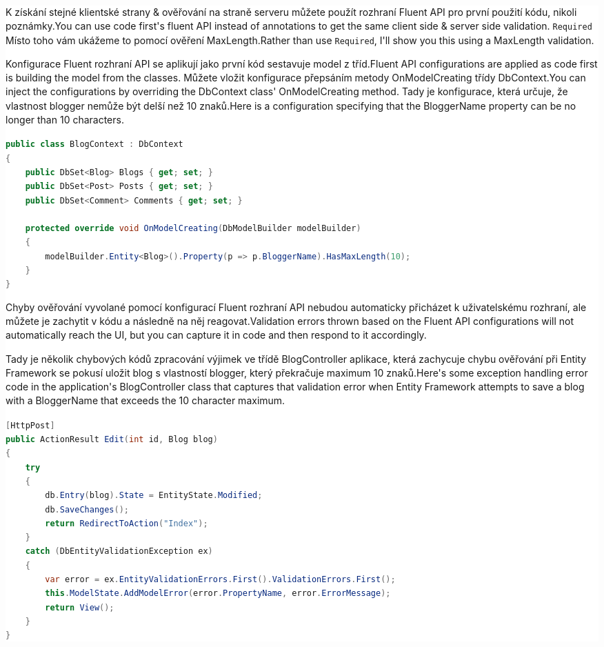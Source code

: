<span data-ttu-id="1fbf0-132">K získání stejné klientské strany & ověřování na straně serveru můžete použít rozhraní Fluent API pro první použití kódu, nikoli poznámky.</span><span class="sxs-lookup"><span data-stu-id="1fbf0-132">You can use code first's fluent API instead of annotations to get the same client side & server side validation.</span></span> <span data-ttu-id="1fbf0-133">`Required`Místo toho vám ukážeme to pomocí ověření MaxLength.</span><span class="sxs-lookup"><span data-stu-id="1fbf0-133">Rather than use `Required`, I'll show you this using a MaxLength validation.</span></span>

<span data-ttu-id="1fbf0-134">Konfigurace Fluent rozhraní API se aplikují jako první kód sestavuje model z tříd.</span><span class="sxs-lookup"><span data-stu-id="1fbf0-134">Fluent API configurations are applied as code first is building the model from the classes.</span></span> <span data-ttu-id="1fbf0-135">Můžete vložit konfigurace přepsáním metody OnModelCreating třídy DbContext.</span><span class="sxs-lookup"><span data-stu-id="1fbf0-135">You can inject the configurations by overriding the DbContext class' OnModelCreating  method.</span></span> <span data-ttu-id="1fbf0-136">Tady je konfigurace, která určuje, že vlastnost blogger nemůže být delší než 10 znaků.</span><span class="sxs-lookup"><span data-stu-id="1fbf0-136">Here is a configuration specifying that the BloggerName property can be no longer than 10 characters.</span></span>

``` csharp
public class BlogContext : DbContext
{
    public DbSet<Blog> Blogs { get; set; }
    public DbSet<Post> Posts { get; set; }
    public DbSet<Comment> Comments { get; set; }

    protected override void OnModelCreating(DbModelBuilder modelBuilder)
    {
        modelBuilder.Entity<Blog>().Property(p => p.BloggerName).HasMaxLength(10);
    }
}
```

<span data-ttu-id="1fbf0-137">Chyby ověřování vyvolané pomocí konfigurací Fluent rozhraní API nebudou automaticky přicházet k uživatelskému rozhraní, ale můžete je zachytit v kódu a následně na něj reagovat.</span><span class="sxs-lookup"><span data-stu-id="1fbf0-137">Validation errors thrown based on the Fluent API configurations will not automatically reach the UI, but you can capture it in code and then respond to it accordingly.</span></span>

<span data-ttu-id="1fbf0-138">Tady je několik chybových kódů zpracování výjimek ve třídě BlogController aplikace, která zachycuje chybu ověřování při Entity Framework se pokusí uložit blog s vlastností blogger, který překračuje maximum 10 znaků.</span><span class="sxs-lookup"><span data-stu-id="1fbf0-138">Here's some exception handling error code in the application's BlogController class that captures that validation error when Entity Framework attempts to save a blog with a BloggerName that exceeds the 10 character maximum.</span></span>

``` csharp
[HttpPost]
public ActionResult Edit(int id, Blog blog)
{
    try
    {
        db.Entry(blog).State = EntityState.Modified;
        db.SaveChanges();
        return RedirectToAction("Index");
    }
    catch (DbEntityValidationException ex)
    {
        var error = ex.EntityValidationErrors.First().ValidationErrors.First();
        this.ModelState.AddModelError(error.PropertyName, error.ErrorMessage);
        return View();
    }
}
```
